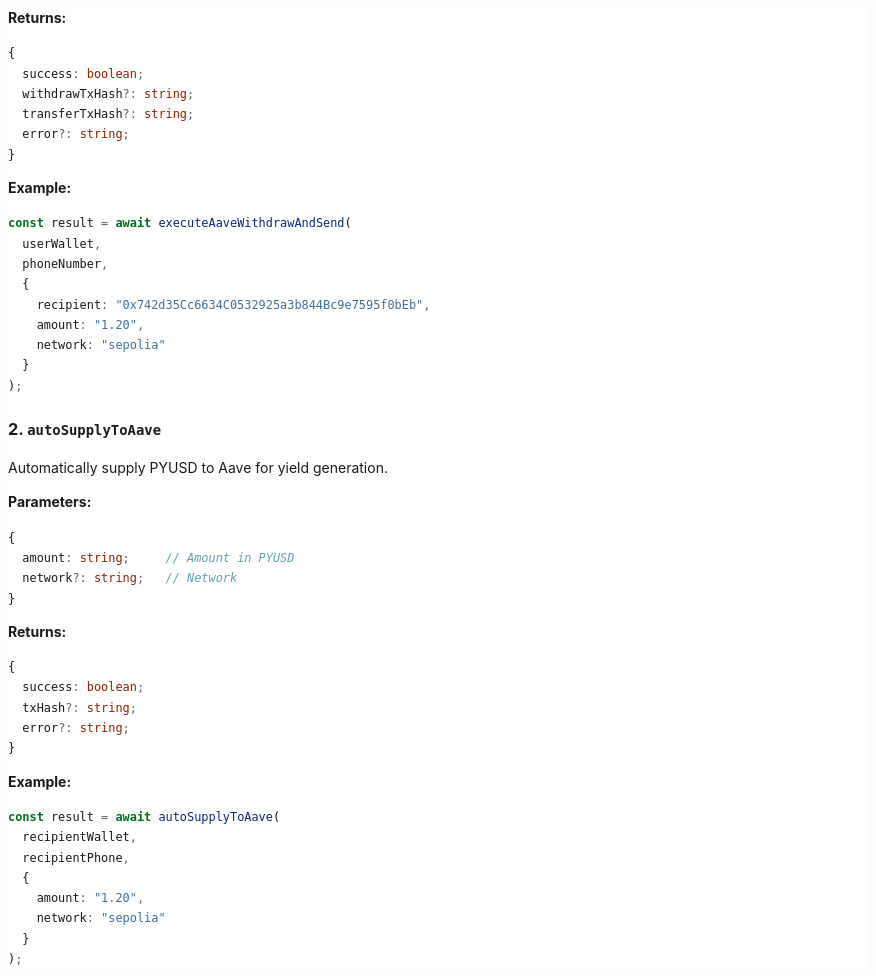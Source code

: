 **Returns:**
```typescript
{
  success: boolean;
  withdrawTxHash?: string;
  transferTxHash?: string;
  error?: string;
}
```

**Example:**
```typescript
const result = await executeAaveWithdrawAndSend(
  userWallet,
  phoneNumber,
  {
    recipient: "0x742d35Cc6634C0532925a3b844Bc9e7595f0bEb",
    amount: "1.20",
    network: "sepolia"
  }
);
```

### 2. `autoSupplyToAave`

Automatically supply PYUSD to Aave for yield generation.

**Parameters:**
```typescript
{
  amount: string;     // Amount in PYUSD
  network?: string;   // Network
}
```

**Returns:**
```typescript
{
  success: boolean;
  txHash?: string;
  error?: string;
}
```

**Example:**
```typescript
const result = await autoSupplyToAave(
  recipientWallet,
  recipientPhone,
  {
    amount: "1.20",
    network: "sepolia"
  }
);
```
